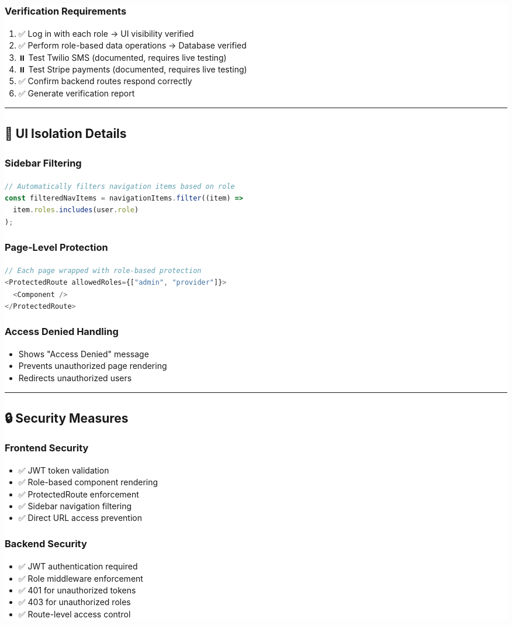 ### Verification Requirements
1. ✅ Log in with each role → UI visibility verified
2. ✅ Perform role-based data operations → Database verified
3. ⏸️ Test Twilio SMS (documented, requires live testing)
4. ⏸️ Test Stripe payments (documented, requires live testing)
5. ✅ Confirm backend routes respond correctly
6. ✅ Generate verification report

---

## 🎨 UI Isolation Details

### Sidebar Filtering
```javascript
// Automatically filters navigation items based on role
const filteredNavItems = navigationItems.filter((item) =>
  item.roles.includes(user.role)
);
```

### Page-Level Protection
```javascript
// Each page wrapped with role-based protection
<ProtectedRoute allowedRoles={["admin", "provider"]}>
  <Component />
</ProtectedRoute>
```

### Access Denied Handling
- Shows "Access Denied" message
- Prevents unauthorized page rendering
- Redirects unauthorized users

---

## 🔒 Security Measures

### Frontend Security
- ✅ JWT token validation
- ✅ Role-based component rendering
- ✅ ProtectedRoute enforcement
- ✅ Sidebar navigation filtering
- ✅ Direct URL access prevention

### Backend Security
- ✅ JWT authentication required
- ✅ Role middleware enforcement
- ✅ 401 for unauthorized tokens
- ✅ 403 for unauthorized roles
- ✅ Route-level access control
